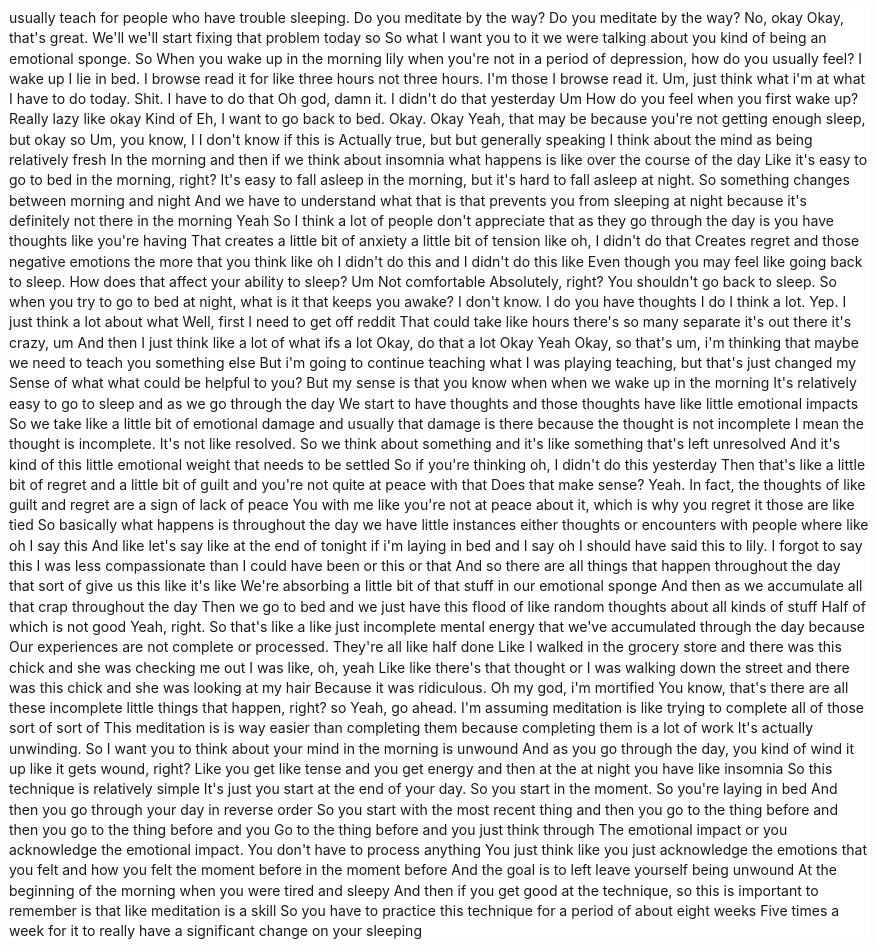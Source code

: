 usually teach for people who have trouble sleeping. Do you meditate by the way? Do you meditate by the way? No, okay Okay, that's great. We'll we'll start fixing that problem today so So what I want you to it we were talking about you kind of being an emotional sponge. So When you wake up in the morning lily when you're not in a period of depression, how do you usually feel? I wake up I lie in bed. I browse read it for like three hours not three hours. I'm those I browse read it. Um, just think what i'm at what I have to do today. Shit. I have to do that Oh god, damn it. I didn't do that yesterday Um How do you feel when you first wake up? Really lazy like okay Kind of Eh, I want to go back to bed. Okay. Okay Yeah, that may be because you're not getting enough sleep, but okay so Um, you know, I I don't know if this is Actually true, but but generally speaking I think about the mind as being relatively fresh In the morning and then if we think about insomnia what happens is like over the course of the day Like it's easy to go to bed in the morning, right? It's easy to fall asleep in the morning, but it's hard to fall asleep at night. So something changes between morning and night And we have to understand what that is that prevents you from sleeping at night because it's definitely not there in the morning Yeah So I think a lot of people don't appreciate that as they go through the day is you have thoughts like you're having That creates a little bit of anxiety a little bit of tension like oh, I didn't do that Creates regret and those negative emotions the more that you think like oh I didn't do this and I didn't do this like Even though you may feel like going back to sleep. How does that affect your ability to sleep? Um Not comfortable Absolutely, right? You shouldn't go back to sleep. So when you try to go to bed at night, what is it that keeps you awake? I don't know. I do you have thoughts I do I think a lot. Yep. I just think a lot about what Well, first I need to get off reddit That could take like hours there's so many separate it's out there it's crazy, um And then I just think like a lot of what ifs a lot Okay, do that a lot Okay Yeah Okay, so that's um, i'm thinking that maybe we need to teach you something else But i'm going to continue teaching what I was playing teaching, but that's just changed my Sense of what what could be helpful to you? But my sense is that you know when when we wake up in the morning It's relatively easy to go to sleep and as we go through the day We start to have thoughts and those thoughts have like little emotional impacts So we take like a little bit of emotional damage and usually that damage is there because the thought is not incomplete I mean the thought is incomplete. It's not like resolved. So we think about something and it's like something that's left unresolved And it's kind of this little emotional weight that needs to be settled So if you're thinking oh, I didn't do this yesterday Then that's like a little bit of regret and a little bit of guilt and you're not quite at peace with that Does that make sense? Yeah. In fact, the thoughts of like guilt and regret are a sign of lack of peace You with me like you're not at peace about it, which is why you regret it those are like tied So basically what happens is throughout the day we have little instances either thoughts or encounters with people where like oh I say this And like let's say like at the end of tonight if i'm laying in bed and I say oh I should have said this to lily. I forgot to say this I was less compassionate than I could have been or this or that And so there are all things that happen throughout the day that sort of give us this like it's like We're absorbing a little bit of that stuff in our emotional sponge And then as we accumulate all that crap throughout the day Then we go to bed and we just have this flood of like random thoughts about all kinds of stuff Half of which is not good Yeah, right. So that's like a like just incomplete mental energy that we've accumulated through the day because Our experiences are not complete or processed. They're all like half done Like I walked in the grocery store and there was this chick and she was checking me out I was like, oh, yeah Like like there's that thought or I was walking down the street and there was this chick and she was looking at my hair Because it was ridiculous. Oh my god, i'm mortified You know, that's there are all these incomplete little things that happen, right? so Yeah, go ahead. I'm assuming meditation is like trying to complete all of those sort of sort of This meditation is is way easier than completing them because completing them is a lot of work It's actually unwinding. So I want you to think about your mind in the morning is unwound And as you go through the day, you kind of wind it up like it gets wound, right? Like you get like tense and you get energy and then at the at night you have like insomnia So this technique is relatively simple It's just you start at the end of your day. So you start in the moment. So you're laying in bed And then you go through your day in reverse order So you start with the most recent thing and then you go to the thing before and then you go to the thing before and you Go to the thing before and you just think through The emotional impact or you acknowledge the emotional impact. You don't have to process anything You just think like you just acknowledge the emotions that you felt and how you felt the moment before in the moment before And the goal is to left leave yourself being unwound At the beginning of the morning when you were tired and sleepy And then if you get good at the technique, so this is important to remember is that like meditation is a skill So you have to practice this technique for a period of about eight weeks Five times a week for it to really have a significant change on your sleeping